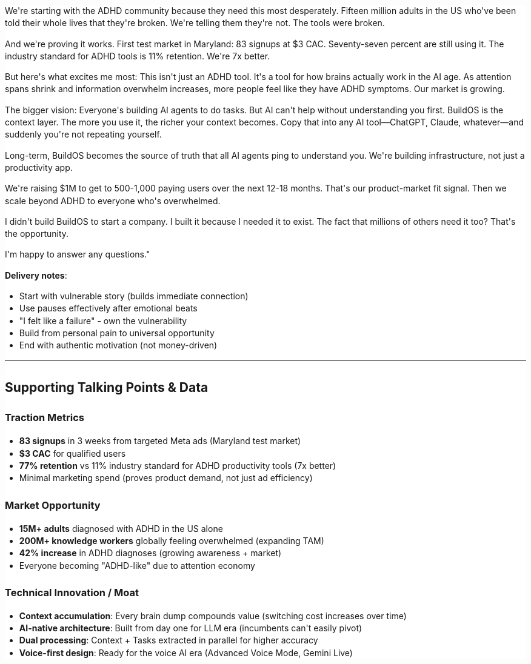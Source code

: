 We're starting with the ADHD community because they need this most desperately. Fifteen million adults in the US who've been told their whole lives that they're broken. We're telling them they're not. The tools were broken.

And we're proving it works. First test market in Maryland: 83 signups at $3 CAC. Seventy-seven percent are still using it. The industry standard for ADHD tools is 11% retention. We're 7x better.

But here's what excites me most: This isn't just an ADHD tool. It's a tool for how brains actually work in the AI age. As attention spans shrink and information overwhelm increases, more people feel like they have ADHD symptoms. Our market is growing.

The bigger vision: Everyone's building AI agents to do tasks. But AI can't help without understanding you first. BuildOS is the context layer. The more you use it, the richer your context becomes. Copy that into any AI tool—ChatGPT, Claude, whatever—and suddenly you're not repeating yourself.

Long-term, BuildOS becomes the source of truth that all AI agents ping to understand you. We're building infrastructure, not just a productivity app.

We're raising $1M to get to 500-1,000 paying users over the next 12-18 months. That's our product-market fit signal. Then we scale beyond ADHD to everyone who's overwhelmed.

I didn't build BuildOS to start a company. I built it because I needed it to exist. The fact that millions of others need it too? That's the opportunity.

I'm happy to answer any questions."

**Delivery notes**:

- Start with vulnerable story (builds immediate connection)
- Use pauses effectively after emotional beats
- "I felt like a failure" - own the vulnerability
- Build from personal pain to universal opportunity
- End with authentic motivation (not money-driven)

---

## Supporting Talking Points & Data

### Traction Metrics

- **83 signups** in 3 weeks from targeted Meta ads (Maryland test market)
- **$3 CAC** for qualified users
- **77% retention** vs 11% industry standard for ADHD productivity tools (7x better)
- Minimal marketing spend (proves product demand, not just ad efficiency)

### Market Opportunity

- **15M+ adults** diagnosed with ADHD in the US alone
- **200M+ knowledge workers** globally feeling overwhelmed (expanding TAM)
- **42% increase** in ADHD diagnoses (growing awareness + market)
- Everyone becoming "ADHD-like" due to attention economy

### Technical Innovation / Moat

- **Context accumulation**: Every brain dump compounds value (switching cost increases over time)
- **AI-native architecture**: Built from day one for LLM era (incumbents can't easily pivot)
- **Dual processing**: Context + Tasks extracted in parallel for higher accuracy
- **Voice-first design**: Ready for the voice AI era (Advanced Voice Mode, Gemini Live)

